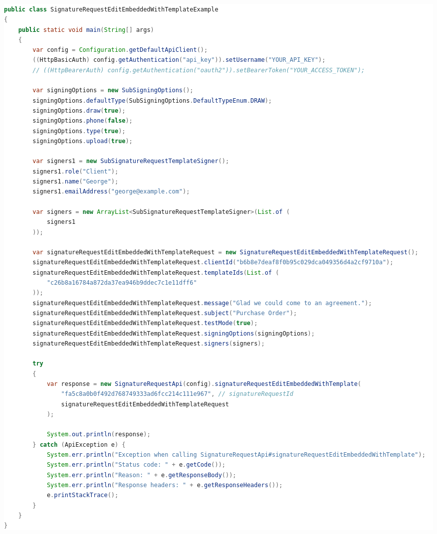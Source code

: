 ```java
public class SignatureRequestEditEmbeddedWithTemplateExample
{
    public static void main(String[] args)
    {
        var config = Configuration.getDefaultApiClient();
        ((HttpBasicAuth) config.getAuthentication("api_key")).setUsername("YOUR_API_KEY");
        // ((HttpBearerAuth) config.getAuthentication("oauth2")).setBearerToken("YOUR_ACCESS_TOKEN");

        var signingOptions = new SubSigningOptions();
        signingOptions.defaultType(SubSigningOptions.DefaultTypeEnum.DRAW);
        signingOptions.draw(true);
        signingOptions.phone(false);
        signingOptions.type(true);
        signingOptions.upload(true);

        var signers1 = new SubSignatureRequestTemplateSigner();
        signers1.role("Client");
        signers1.name("George");
        signers1.emailAddress("george@example.com");

        var signers = new ArrayList<SubSignatureRequestTemplateSigner>(List.of (
            signers1
        ));

        var signatureRequestEditEmbeddedWithTemplateRequest = new SignatureRequestEditEmbeddedWithTemplateRequest();
        signatureRequestEditEmbeddedWithTemplateRequest.clientId("b6b8e7deaf8f0b95c029dca049356d4a2cf9710a");
        signatureRequestEditEmbeddedWithTemplateRequest.templateIds(List.of (
            "c26b8a16784a872da37ea946b9ddec7c1e11dff6"
        ));
        signatureRequestEditEmbeddedWithTemplateRequest.message("Glad we could come to an agreement.");
        signatureRequestEditEmbeddedWithTemplateRequest.subject("Purchase Order");
        signatureRequestEditEmbeddedWithTemplateRequest.testMode(true);
        signatureRequestEditEmbeddedWithTemplateRequest.signingOptions(signingOptions);
        signatureRequestEditEmbeddedWithTemplateRequest.signers(signers);

        try
        {
            var response = new SignatureRequestApi(config).signatureRequestEditEmbeddedWithTemplate(
                "fa5c8a0b0f492d768749333ad6fcc214c111e967", // signatureRequestId
                signatureRequestEditEmbeddedWithTemplateRequest
            );

            System.out.println(response);
        } catch (ApiException e) {
            System.err.println("Exception when calling SignatureRequestApi#signatureRequestEditEmbeddedWithTemplate");
            System.err.println("Status code: " + e.getCode());
            System.err.println("Reason: " + e.getResponseBody());
            System.err.println("Response headers: " + e.getResponseHeaders());
            e.printStackTrace();
        }
    }
}

```

